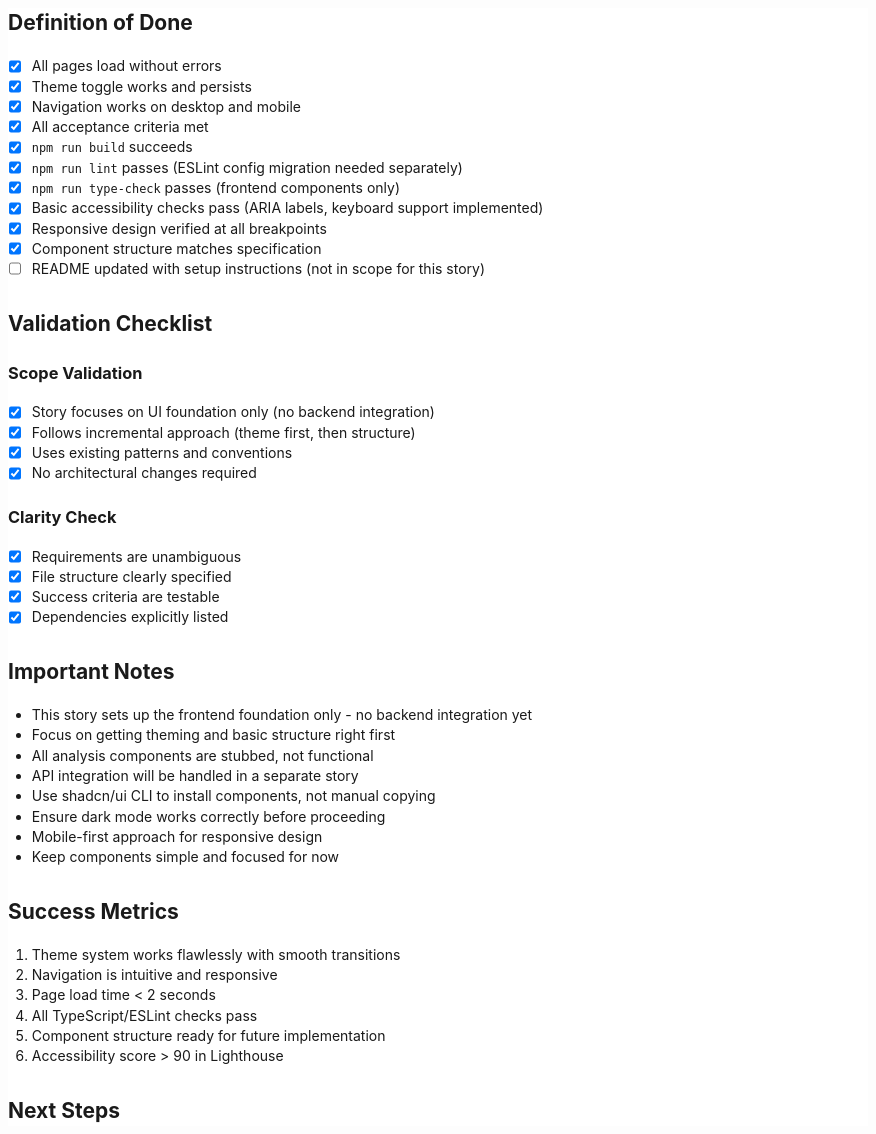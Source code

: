 ## Definition of Done

- [x] All pages load without errors
- [x] Theme toggle works and persists
- [x] Navigation works on desktop and mobile
- [x] All acceptance criteria met
- [x] `npm run build` succeeds
- [x] `npm run lint` passes (ESLint config migration needed separately)
- [x] `npm run type-check` passes (frontend components only)
- [x] Basic accessibility checks pass (ARIA labels, keyboard support implemented)
- [x] Responsive design verified at all breakpoints
- [x] Component structure matches specification
- [ ] README updated with setup instructions (not in scope for this story)

## Validation Checklist

### Scope Validation
- [x] Story focuses on UI foundation only (no backend integration)
- [x] Follows incremental approach (theme first, then structure)
- [x] Uses existing patterns and conventions
- [x] No architectural changes required

### Clarity Check
- [x] Requirements are unambiguous
- [x] File structure clearly specified
- [x] Success criteria are testable
- [x] Dependencies explicitly listed

## Important Notes

- This story sets up the frontend foundation only - no backend integration yet
- Focus on getting theming and basic structure right first
- All analysis components are stubbed, not functional
- API integration will be handled in a separate story
- Use shadcn/ui CLI to install components, not manual copying
- Ensure dark mode works correctly before proceeding
- Mobile-first approach for responsive design
- Keep components simple and focused for now

## Success Metrics

1. Theme system works flawlessly with smooth transitions
2. Navigation is intuitive and responsive
3. Page load time < 2 seconds
4. All TypeScript/ESLint checks pass
5. Component structure ready for future implementation
6. Accessibility score > 90 in Lighthouse

## Next Steps
